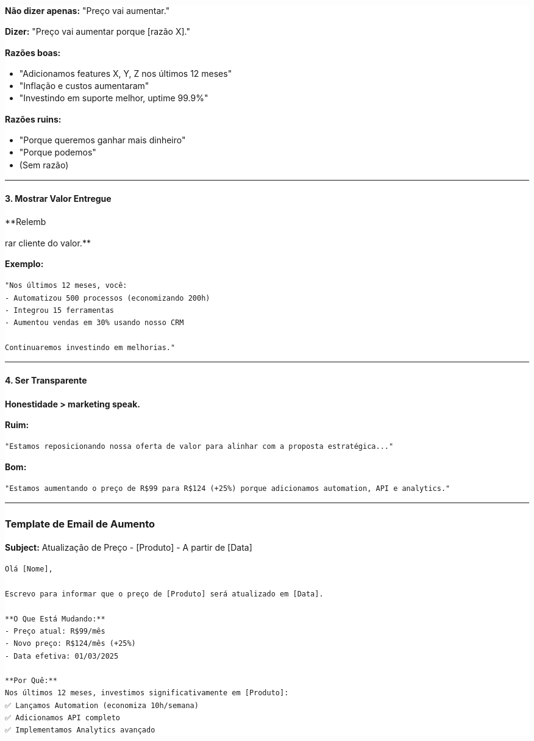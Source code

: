 **Não dizer apenas:** "Preço vai aumentar."

**Dizer:** "Preço vai aumentar porque [razão X]."

**Razões boas:**
- "Adicionamos features X, Y, Z nos últimos 12 meses"
- "Inflação e custos aumentaram"
- "Investindo em suporte melhor, uptime 99.9%"

**Razões ruins:**
- "Porque queremos ganhar mais dinheiro"
- "Porque podemos"
- (Sem razão)

---

#### 3. Mostrar Valor Entregue

**Relemb

rar cliente do valor.**

**Exemplo:**
```
"Nos últimos 12 meses, você:
- Automatizou 500 processos (economizando 200h)
- Integrou 15 ferramentas
- Aumentou vendas em 30% usando nosso CRM

Continuaremos investindo em melhorias."
```

---

#### 4. Ser Transparente

**Honestidade > marketing speak.**

**Ruim:**
```
"Estamos reposicionando nossa oferta de valor para alinhar com a proposta estratégica..."
```

**Bom:**
```
"Estamos aumentando o preço de R$99 para R$124 (+25%) porque adicionamos automation, API e analytics."
```

---

### Template de Email de Aumento

**Subject:** Atualização de Preço - [Produto] - A partir de [Data]

```
Olá [Nome],

Escrevo para informar que o preço de [Produto] será atualizado em [Data].

**O Que Está Mudando:**
- Preço atual: R$99/mês
- Novo preço: R$124/mês (+25%)
- Data efetiva: 01/03/2025

**Por Quê:**
Nos últimos 12 meses, investimos significativamente em [Produto]:
✅ Lançamos Automation (economiza 10h/semana)
✅ Adicionamos API completo
✅ Implementamos Analytics avançado
```